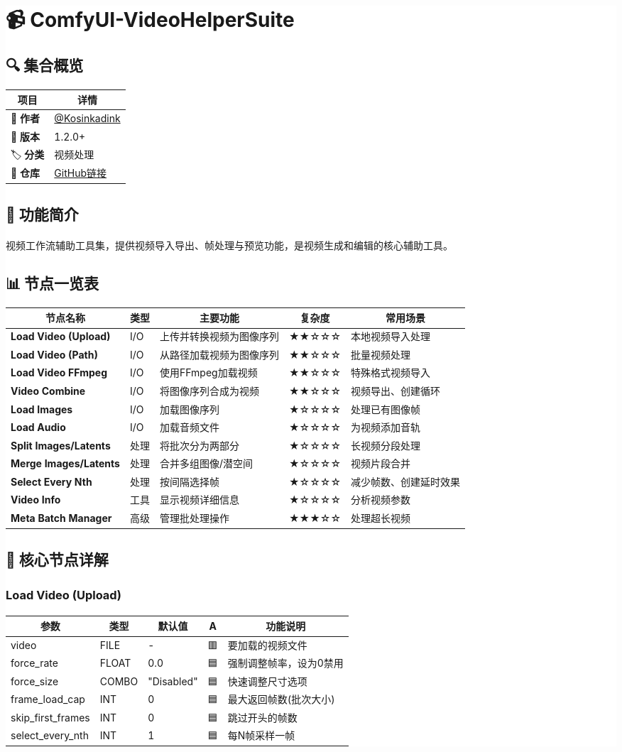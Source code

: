 # 📹 ComfyUI-VideoHelperSuite

## 🔍 集合概览

| 项目       | 详情                                                                  |
| ---------- | --------------------------------------------------------------------- |
| 📌 **作者** | [@Kosinkadink](https://github.com/Kosinkadink)                        |
| 📅 **版本** | 1.2.0+                                                                |
| 🏷️ **分类** | 视频处理                                                              |
| 🔗 **仓库** | [GitHub链接](https://github.com/Kosinkadink/ComfyUI-VideoHelperSuite) |

## 📝 功能简介
视频工作流辅助工具集，提供视频导入导出、帧处理与预览功能，是视频生成和编辑的核心辅助工具。

## 📊 节点一览表

| 节点名称                 | 类型 | 主要功能                 | 复杂度 | 常用场景               |
| ------------------------ | ---- | ------------------------ | ------ | ---------------------- |
| **Load Video (Upload)**  | I/O  | 上传并转换视频为图像序列 | ★★☆☆☆  | 本地视频导入处理       |
| **Load Video (Path)**    | I/O  | 从路径加载视频为图像序列 | ★★☆☆☆  | 批量视频处理           |
| **Load Video FFmpeg**    | I/O  | 使用FFmpeg加载视频       | ★★☆☆☆  | 特殊格式视频导入       |
| **Video Combine**        | I/O  | 将图像序列合成为视频     | ★★☆☆☆  | 视频导出、创建循环     |
| **Load Images**          | I/O  | 加载图像序列             | ★☆☆☆☆  | 处理已有图像帧         |
| **Load Audio**           | I/O  | 加载音频文件             | ★☆☆☆☆  | 为视频添加音轨         |
| **Split Images/Latents** | 处理 | 将批次分为两部分         | ★☆☆☆☆  | 长视频分段处理         |
| **Merge Images/Latents** | 处理 | 合并多组图像/潜空间      | ★☆☆☆☆  | 视频片段合并           |
| **Select Every Nth**     | 处理 | 按间隔选择帧             | ★☆☆☆☆  | 减少帧数、创建延时效果 |
| **Video Info**           | 工具 | 显示视频详细信息         | ★☆☆☆☆  | 分析视频参数           |
| **Meta Batch Manager**   | 高级 | 管理批处理操作           | ★★★☆☆  | 处理超长视频           |

## 📑 核心节点详解

### Load Video (Upload)

| 参数              | 类型  | 默认值     | A   | 功能说明                |
| ----------------- | ----- | ---------- | --- | ----------------------- |
| video             | FILE  | -          | 🟥   | 要加载的视频文件        |
| force_rate        | FLOAT | 0.0        | 🟦   | 强制调整帧率，设为0禁用 |
| force_size        | COMBO | "Disabled" | 🟦   | 快速调整尺寸选项        |
| frame_load_cap    | INT   | 0          | 🟦   | 最大返回帧数(批次大小)  |
| skip_first_frames | INT   | 0          | 🟦   | 跳过开头的帧数          |
| select_every_nth  | INT   | 1          | 🟦   | 每N帧采样一帧           |
